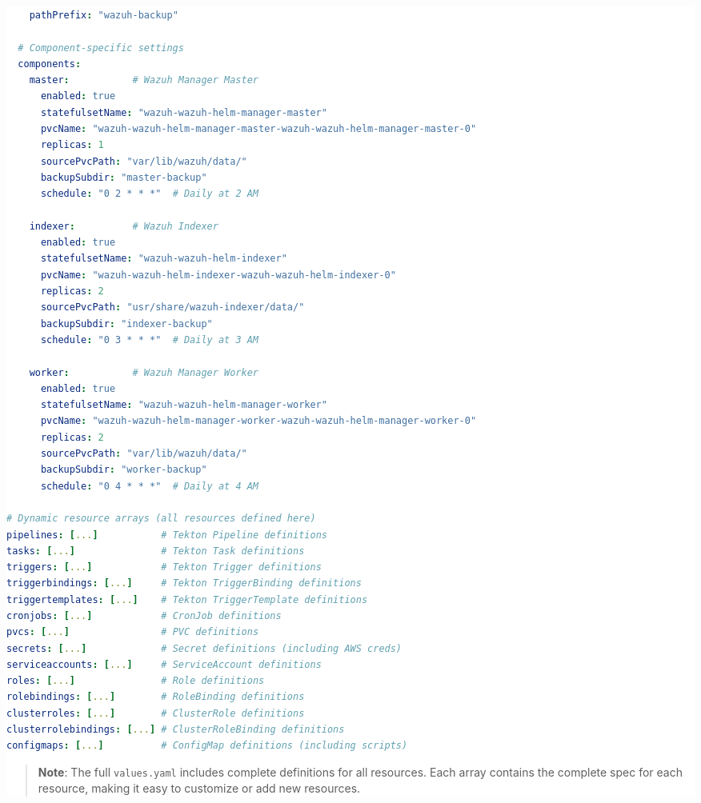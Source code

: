 ```yaml
    pathPrefix: "wazuh-backup"

  # Component-specific settings
  components:
    master:           # Wazuh Manager Master
      enabled: true
      statefulsetName: "wazuh-wazuh-helm-manager-master"
      pvcName: "wazuh-wazuh-helm-manager-master-wazuh-wazuh-helm-manager-master-0"
      replicas: 1
      sourcePvcPath: "var/lib/wazuh/data/"
      backupSubdir: "master-backup"
      schedule: "0 2 * * *"  # Daily at 2 AM

    indexer:          # Wazuh Indexer
      enabled: true
      statefulsetName: "wazuh-wazuh-helm-indexer"
      pvcName: "wazuh-wazuh-helm-indexer-wazuh-wazuh-helm-indexer-0"
      replicas: 2
      sourcePvcPath: "usr/share/wazuh-indexer/data/"
      backupSubdir: "indexer-backup"
      schedule: "0 3 * * *"  # Daily at 3 AM

    worker:           # Wazuh Manager Worker
      enabled: true
      statefulsetName: "wazuh-wazuh-helm-manager-worker"
      pvcName: "wazuh-wazuh-helm-manager-worker-wazuh-wazuh-helm-manager-worker-0"
      replicas: 2
      sourcePvcPath: "var/lib/wazuh/data/"
      backupSubdir: "worker-backup"
      schedule: "0 4 * * *"  # Daily at 4 AM

# Dynamic resource arrays (all resources defined here)
pipelines: [...]           # Tekton Pipeline definitions
tasks: [...]               # Tekton Task definitions
triggers: [...]            # Tekton Trigger definitions
triggerbindings: [...]     # Tekton TriggerBinding definitions
triggertemplates: [...]    # Tekton TriggerTemplate definitions
cronjobs: [...]            # CronJob definitions
pvcs: [...]                # PVC definitions
secrets: [...]             # Secret definitions (including AWS creds)
serviceaccounts: [...]     # ServiceAccount definitions
roles: [...]               # Role definitions
rolebindings: [...]        # RoleBinding definitions
clusterroles: [...]        # ClusterRole definitions
clusterrolebindings: [...] # ClusterRoleBinding definitions
configmaps: [...]          # ConfigMap definitions (including scripts)
```

> **Note**: The full `values.yaml` includes complete definitions for all resources. Each array contains the complete spec for each resource, making it easy to customize or add new resources.
